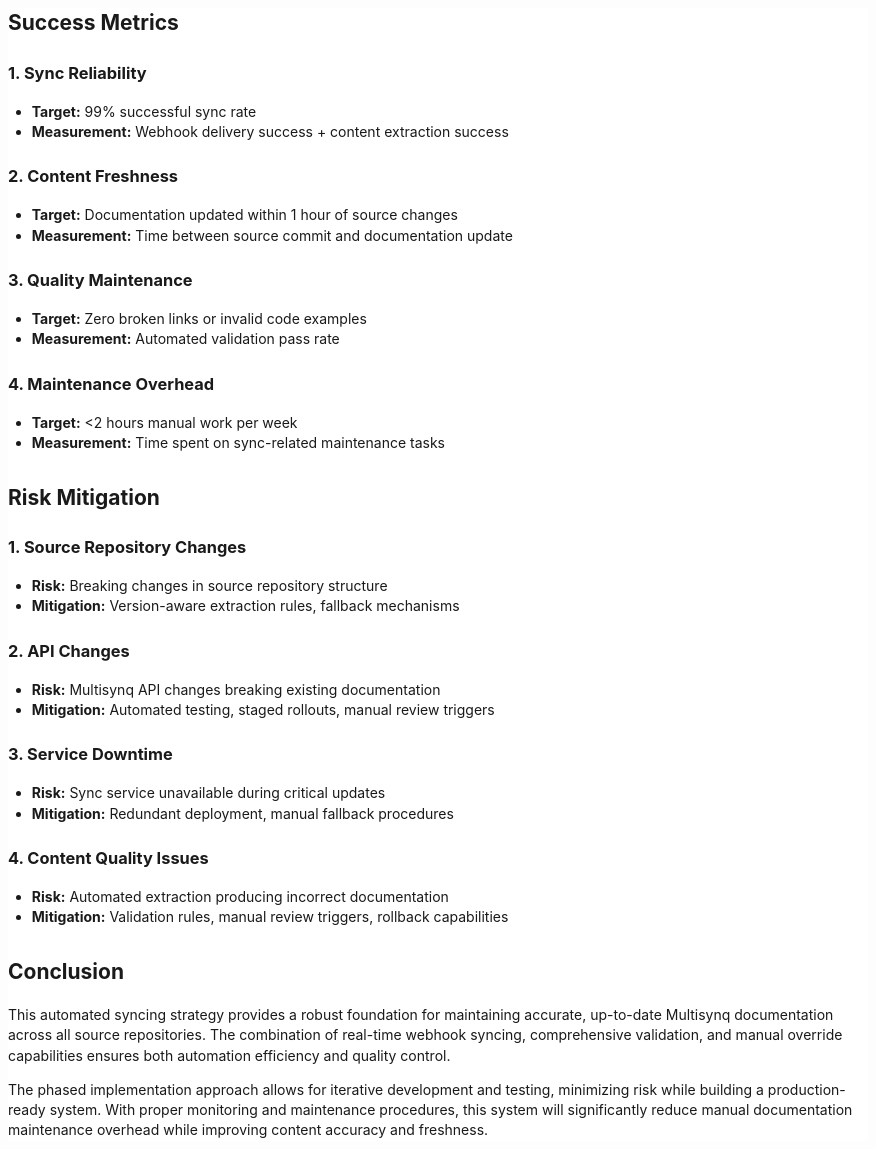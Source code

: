 ## Success Metrics

### 1. Sync Reliability
- **Target:** 99% successful sync rate
- **Measurement:** Webhook delivery success + content extraction success

### 2. Content Freshness
- **Target:** Documentation updated within 1 hour of source changes
- **Measurement:** Time between source commit and documentation update

### 3. Quality Maintenance
- **Target:** Zero broken links or invalid code examples
- **Measurement:** Automated validation pass rate

### 4. Maintenance Overhead
- **Target:** <2 hours manual work per week
- **Measurement:** Time spent on sync-related maintenance tasks

## Risk Mitigation

### 1. Source Repository Changes
- **Risk:** Breaking changes in source repository structure
- **Mitigation:** Version-aware extraction rules, fallback mechanisms

### 2. API Changes
- **Risk:** Multisynq API changes breaking existing documentation
- **Mitigation:** Automated testing, staged rollouts, manual review triggers

### 3. Service Downtime
- **Risk:** Sync service unavailable during critical updates
- **Mitigation:** Redundant deployment, manual fallback procedures

### 4. Content Quality Issues
- **Risk:** Automated extraction producing incorrect documentation
- **Mitigation:** Validation rules, manual review triggers, rollback capabilities

## Conclusion

This automated syncing strategy provides a robust foundation for maintaining accurate, up-to-date Multisynq documentation across all source repositories. The combination of real-time webhook syncing, comprehensive validation, and manual override capabilities ensures both automation efficiency and quality control.

The phased implementation approach allows for iterative development and testing, minimizing risk while building a production-ready system. With proper monitoring and maintenance procedures, this system will significantly reduce manual documentation maintenance overhead while improving content accuracy and freshness. 